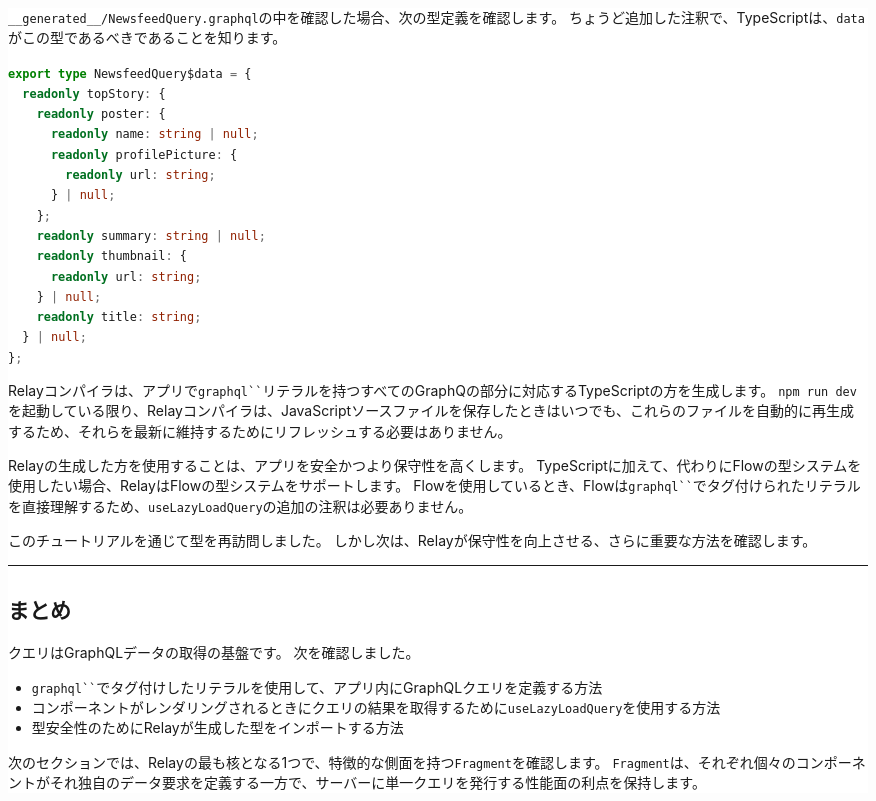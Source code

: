 `__generated__/NewsfeedQuery.graphql`の中を確認した場合、次の型定義を確認します。
ちょうど追加した注釈で、TypeScriptは、`data`がこの型であるべきであることを知ります。

```ts
export type NewsfeedQuery$data = {
  readonly topStory: {
    readonly poster: {
      readonly name: string | null;
      readonly profilePicture: {
        readonly url: string;
      } | null;
    };
    readonly summary: string | null;
    readonly thumbnail: {
      readonly url: string;
    } | null;
    readonly title: string;
  } | null;
};
```

Relayコンパイラは、アプリで``` graphql`` ```リテラルを持つすべてのGraphQの部分に対応するTypeScriptの方を生成します。
`npm run dev`を起動している限り、Relayコンパイラは、JavaScriptソースファイルを保存したときはいつでも、これらのファイルを自動的に再生成するため、それらを最新に維持するためにリフレッシュする必要はありません。

Relayの生成した方を使用することは、アプリを安全かつより保守性を高くします。
TypeScriptに加えて、代わりにFlowの型システムを使用したい場合、RelayはFlowの型システムをサポートします。
Flowを使用しているとき、Flowは``` graphql`` ```でタグ付けられたリテラルを直接理解するため、`useLazyLoadQuery`の追加の注釈は必要ありません。

このチュートリアルを通じて型を再訪問しました。
しかし次は、Relayが保守性を向上させる、さらに重要な方法を確認します。

---

## まとめ

クエリはGraphQLデータの取得の基盤です。
次を確認しました。

- ``` graphql`` ```でタグ付けしたリテラルを使用して、アプリ内にGraphQLクエリを定義する方法
- コンポーネントがレンダリングされるときにクエリの結果を取得するために`useLazyLoadQuery`を使用する方法
- 型安全性のためにRelayが生成した型をインポートする方法

次のセクションでは、Relayの最も核となる1つで、特徴的な側面を持つ`Fragment`を確認します。
`Fragment`は、それぞれ個々のコンポーネントがそれ独自のデータ要求を定義する一方で、サーバーに単一クエリを発行する性能面の利点を保持します。
